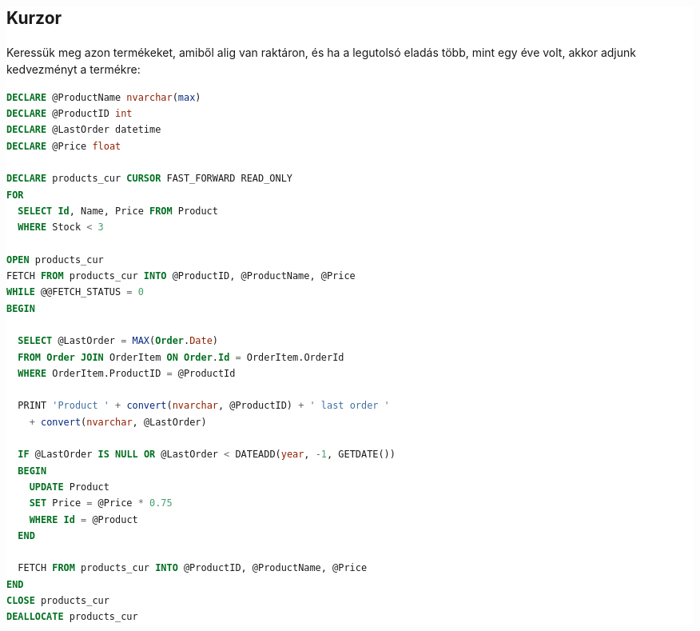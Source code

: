 ## Kurzor

Keressük meg azon termékeket, amiből alig van raktáron, és ha a legutolsó eladás több, mint egy éve volt, akkor adjunk kedvezményt a termékre:

```sql
DECLARE @ProductName nvarchar(max)
DECLARE @ProductID int
DECLARE @LastOrder datetime
DECLARE @Price float

DECLARE products_cur CURSOR FAST_FORWARD READ_ONLY
FOR
  SELECT Id, Name, Price FROM Product
  WHERE Stock < 3

OPEN products_cur
FETCH FROM products_cur INTO @ProductID, @ProductName, @Price
WHILE @@FETCH_STATUS = 0
BEGIN

  SELECT @LastOrder = MAX(Order.Date)
  FROM Order JOIN OrderItem ON Order.Id = OrderItem.OrderId
  WHERE OrderItem.ProductID = @ProductId

  PRINT 'Product ' + convert(nvarchar, @ProductID) + ' last order '
    + convert(nvarchar, @LastOrder)

  IF @LastOrder IS NULL OR @LastOrder < DATEADD(year, -1, GETDATE())
  BEGIN
    UPDATE Product
    SET Price = @Price * 0.75
    WHERE Id = @Product
  END

  FETCH FROM products_cur INTO @ProductID, @ProductName, @Price
END
CLOSE products_cur
DEALLOCATE products_cur
```
